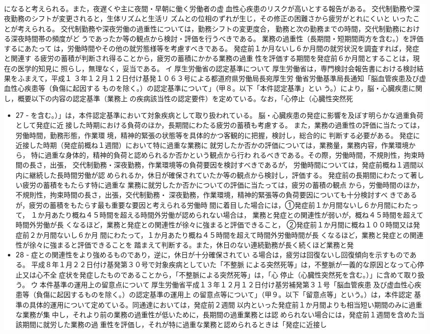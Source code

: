 になると考えられる。また，夜遅くや主に夜間・早朝に働く労働者の虚
血性心疾患のリスクが高いとする報告がある。 
交代制勤務や深夜勤務のシフトが変更されると，生体リズムと生活リ
ズムとの位相のずれが生じ，その修正の困難さから疲労がとれにくいと
いったことが考えられる。 
交代制勤務や深夜労働の過重性については，勤務シフトの変更度合，
勤務と次の勤務までの時間，交代制勤務における深夜時間帯の頻度がど
うであったか等の観点から検討・評価を行うべきである。 
 業務の過重性（長期間・短期間両方を含む。）を評価するにあたって
は，労働時間やその他の就労態様等を考慮すべきである。 
 発症前１か月ないし６か月間の就労状況を調査すれば，発症と関連す
る疲労の蓄積が判断され得ることから，疲労の蓄積にかかる業務の過重
性を評価する期間を発症前６か月間とすることは，現在の医学的知見に
照らし，無理なく，妥当である。 
イ 厚生労働省の認定基準について 
厚生労働省は，専門検討会報告書における検討結果をふまえて，平成１
３年１２月１２日付け基発１０６３号による都道府県労働局長宛厚生労
働省労働基準局長通知「脳血管疾患及び虚血性心疾患等（負傷に起因する
ものを除く。）の認定基準について」（甲８。以下「本件認定基準」とい
う。）により，脳・心臓疾患に関し，概要以下の内容の認定基準（業務上
の疾病該当性の認定要件）を定めている。なお，「心停止（心臓性突然死
 - 27 - 
を含む。）」は，本件認定基準において対象疾病として取り扱われている。 
 脳・心臓疾患の発症に影響を及ぼす明らかな過重負荷として発症に近
接した時期における負荷のほか，長期間にわたる疲労の蓄積も考慮する。
また，業務の過重性の評価に当たっては，労働時間，勤務形態，作業環
境，精神的緊張の状態等を具体的かつ客観的に把握，検討し，総合的に
判断する必要がある。 
 発症に近接した時期（発症前概ね１週間）において特に過重な業務に
就労したか否かの評価については，業務量，業務内容，作業環境から，
特に過重な身体的，精神的負荷と認められるか否かという観点から行わ
れるべきである。その際，労働時間，不規則性，拘束時間の長さ，出張，
交代制勤務・深夜勤務，作業環境等の負荷要因を検討すべきであるが，
労働時間については，発症前概ね１週間以内に継続した長時間労働が認
められるか，休日が確保されていたか等の観点から検討し，評価する。 
 発症前の長期間にわたって著しい疲労の蓄積をもたらす特に過重な
業務に就労したか否かについての評価に当たっては，疲労の蓄積の観点
から，労働時間のほか，不規則性，拘束時間の長さ，出張，交代制勤務・
深夜勤務，作業環境，精神的緊張等の負荷要因についても十分検討すべ
きであるが，疲労の蓄積をもたらす最も重要な要因と考えられる労働時
間に着目した場合には，①発症前１か月間ないし６か月間にわたって，
１か月あたり概ね４５時間を超える時間外労働が認められない場合は，
業務と発症との関連性が弱いが，概ね４５時間を超えて時間外労働が長
くなるほど，業務と発症との関連性が徐々に強まると評価できること，
②発症前１か月間に概ね１００時間又は発症前２か月間ないし６か月
間にわたって，１か月あたり概ね４５時間を超えて時間外労働時間が長
くなるほど，業務と発症との関連性が徐々に強まると評価できることを
踏まえて判断する。また，休日のない連続勤務が長く続くほど業務と発
 - 28 - 
症との関連性をより強めるものであり，逆に，休日が十分確保されてい
る場合は，疲労は回復ないし回復傾向を示すものである。 
 平成８年１月２２日付け基発第３０号で対象疾病としていた「不整脈
による突然死等」は，不整脈が一義的な原因となって心停止又は心不全
症状を発症したものであることから，「不整脈による突然死等」は，「心
停止（心臓性突然死を含む。）」に含めて取り扱う。 
ウ 本件基準の運用上の留意点について 
厚生労働省平成１３年１２月１２日付け基労補発第３１号「脳血管疾患
及び虚血性心疾患等（負傷に起因するものを除く。）の認定基準の運用上
の留意点等について」（甲９。以下「留意点等」という。）は，本件認定
基準の具体的運用について定めている。同通達においては，発症前２週間
以内といった発症前１か月間よりも相当短い期間のみに過重な業務が集
中し，それより前の業務の過重性が低いために，長期間の過重業務とは認
められない場合には，発症前１週間を含めた当該期間に就労した業務の過
重性を評価し，それが特に過重な業務と認められるときは「発症に近接し